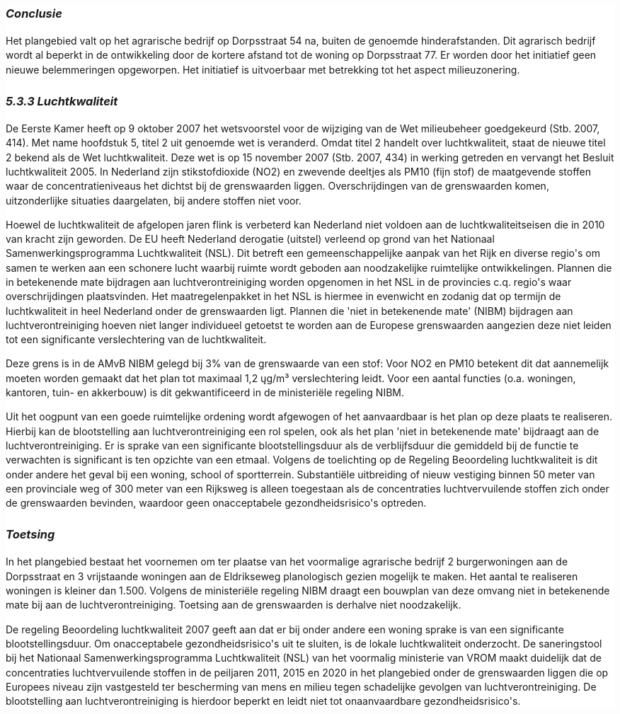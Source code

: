 ### *Conclusie*

Het plangebied valt op het agrarische bedrijf op Dorpsstraat 54 na, buiten de genoemde hinderafstanden. Dit agrarisch bedrijf wordt al beperkt in de ontwikkeling door de kortere afstand tot de woning op Dorpsstraat 77. Er worden door het initiatief geen nieuwe belemmeringen opgeworpen. Het initiatief is uitvoerbaar met betrekking tot het aspect milieuzonering.

### <span id="page-38-0"></span>*5.3.3 Luchtkwaliteit*

De Eerste Kamer heeft op 9 oktober 2007 het wetsvoorstel voor de wijziging van de Wet milieubeheer goedgekeurd (Stb. 2007, 414). Met name hoofdstuk 5, titel 2 uit genoemde wet is veranderd. Omdat titel 2 handelt over luchtkwaliteit, staat de nieuwe titel 2 bekend als de Wet luchtkwaliteit. Deze wet is op 15 november 2007 (Stb. 2007, 434) in werking getreden en vervangt het Besluit luchtkwaliteit 2005. In Nederland zijn stikstofdioxide (NO2) en zwevende deeltjes als PM10 (fijn stof) de maatgevende stoffen waar de concentratieniveaus het dichtst bij de grenswaarden liggen. Overschrijdingen van de grenswaarden komen, uitzonderlijke situaties daargelaten, bij andere stoffen niet voor.

Hoewel de luchtkwaliteit de afgelopen jaren flink is verbeterd kan Nederland niet voldoen aan de luchtkwaliteitseisen die in 2010 van kracht zijn geworden. De EU heeft Nederland derogatie (uitstel) verleend op grond van het Nationaal Samenwerkingsprogramma Luchtkwaliteit (NSL). Dit betreft een gemeenschappelijke aanpak van het Rijk en diverse regio's om samen te werken aan een schonere lucht waarbij ruimte wordt geboden aan noodzakelijke ruimtelijke ontwikkelingen. Plannen die in betekenende mate bijdragen aan luchtverontreiniging worden opgenomen in het NSL in de provincies c.q. regio's waar overschrijdingen plaatsvinden. Het maatregelenpakket in het NSL is hiermee in evenwicht en zodanig dat op termijn de luchtkwaliteit in heel Nederland onder de grenswaarden ligt. Plannen die 'niet in betekenende mate' (NIBM) bijdragen aan luchtverontreiniging hoeven niet langer individueel getoetst te worden aan de Europese grenswaarden aangezien deze niet leiden tot een significante verslechtering van de luchtkwaliteit.

Deze grens is in de AMvB NIBM gelegd bij 3% van de grenswaarde van een stof: Voor NO2 en PM10 betekent dit dat aannemelijk moeten worden gemaakt dat het plan tot maximaal 1,2 ųg/m³ verslechtering leidt. Voor een aantal functies (o.a. woningen, kantoren, tuin- en akkerbouw) is dit gekwantificeerd in de ministeriële regeling NIBM.

Uit het oogpunt van een goede ruimtelijke ordening wordt afgewogen of het aanvaardbaar is het plan op deze plaats te realiseren. Hierbij kan de blootstelling aan luchtverontreiniging een rol spelen, ook als het plan 'niet in betekenende mate' bijdraagt aan de luchtverontreiniging. Er is sprake van een significante blootstellingsduur als de verblijfsduur die gemiddeld bij de functie te verwachten is significant is ten opzichte van een etmaal. Volgens de toelichting op de Regeling Beoordeling luchtkwaliteit is dit onder andere het geval bij een woning, school of sportterrein. Substantiële uitbreiding of nieuw vestiging binnen 50 meter van een provinciale weg of 300 meter van een Rijksweg is alleen toegestaan als de concentraties luchtvervuilende stoffen zich onder de grenswaarden bevinden, waardoor geen onacceptabele gezondheidsrisico's optreden.

### *Toetsing*

In het plangebied bestaat het voornemen om ter plaatse van het voormalige agrarische bedrijf 2 burgerwoningen aan de Dorpsstraat en 3 vrijstaande woningen aan de Eldrikseweg planologisch gezien mogelijk te maken. Het aantal te realiseren woningen is kleiner dan 1.500. Volgens de ministeriële regeling NIBM draagt een bouwplan van deze omvang niet in betekenende mate bij aan de luchtverontreiniging. Toetsing aan de grenswaarden is derhalve niet noodzakelijk.

De regeling Beoordeling luchtkwaliteit 2007 geeft aan dat er bij onder andere een woning sprake is van een significante blootstellingsduur. Om onacceptabele gezondheidsrisico's uit te sluiten, is de lokale luchtkwaliteit onderzocht. De saneringstool bij het Nationaal Samenwerkingsprogramma Luchtkwaliteit (NSL) van het voormalig ministerie van VROM maakt duidelijk dat de concentraties luchtvervuilende stoffen in de peiljaren 2011, 2015 en 2020 in het plangebied onder de grenswaarden liggen die op Europees niveau zijn vastgesteld ter bescherming van mens en milieu tegen schadelijke gevolgen van luchtverontreiniging. De blootstelling aan luchtverontreiniging is hierdoor beperkt en leidt niet tot onaanvaardbare gezondheidsrisico's.
